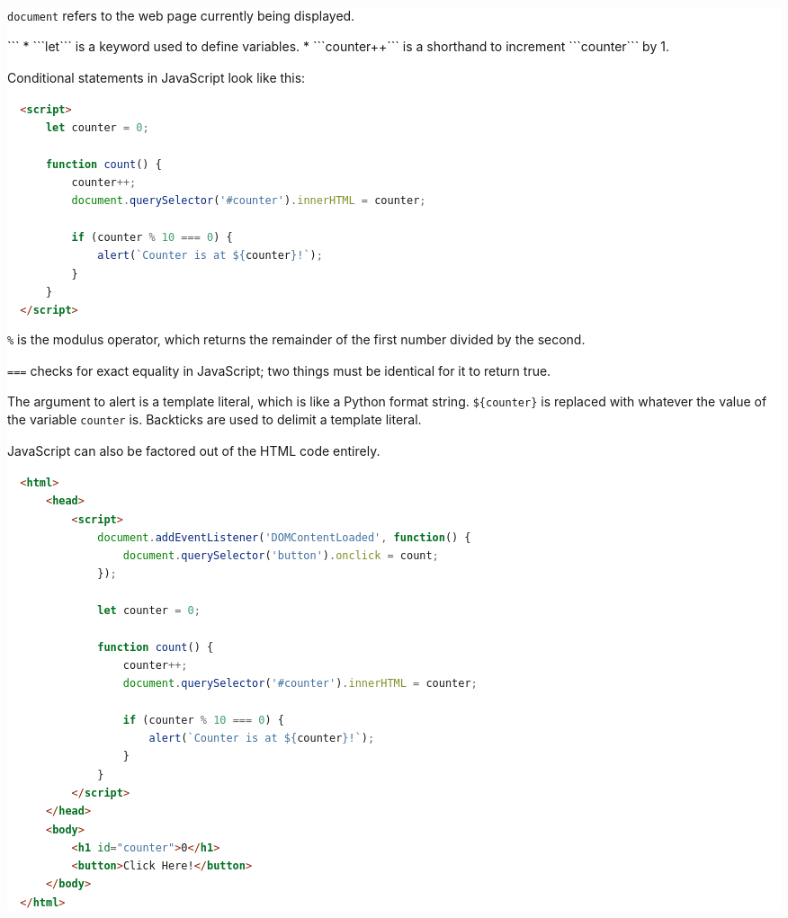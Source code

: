 ```document``` refers to the web page currently being displayed.
  </html>
```
* ```let``` is a keyword used to define variables.
* ```counter++``` is a shorthand to increment ```counter``` by 1.

Conditional statements in JavaScript look like this:
```html
  <script>
      let counter = 0;

      function count() {
          counter++;
          document.querySelector('#counter').innerHTML = counter;

          if (counter % 10 === 0) {
              alert(`Counter is at ${counter}!`);
          }
      }
  </script>
```

```%``` is the modulus operator, which returns the remainder of the first number divided by the second.

```===``` checks for exact equality in JavaScript; two things must be identical for it to return true.

The argument to alert is a template literal, which is like a Python format string. ```${counter}``` is replaced with whatever the value of the variable ``counter`` is. Backticks are used to delimit a template literal.

JavaScript can also be factored out of the HTML code entirely.

```html
  <html>
      <head>
          <script>
              document.addEventListener('DOMContentLoaded', function() {
                  document.querySelector('button').onclick = count;
              });

              let counter = 0;

              function count() {
                  counter++;
                  document.querySelector('#counter').innerHTML = counter;

                  if (counter % 10 === 0) {
                      alert(`Counter is at ${counter}!`);
                  }
              }
          </script>
      </head>
      <body>
          <h1 id="counter">0</h1>
          <button>Click Here!</button>
      </body>
  </html>
```

